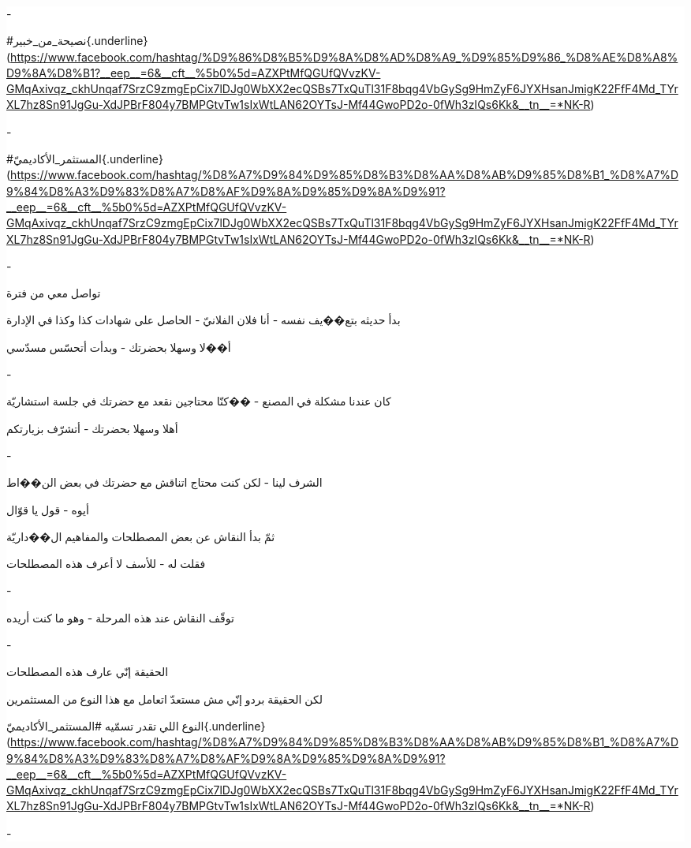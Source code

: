 \-

\#نصيحة_من_خبير{.underline}(https://www.facebook.com/hashtag/%D9%86%D8%B5%D9%8A%D8%AD%D8%A9_%D9%85%D9%86_%D8%AE%D8%A8%D9%8A%D8%B1?__eep__=6&__cft__%5b0%5d=AZXPtMfQGUfQVvzKV-GMqAxivqz_ckhUnqaf7SrzC9zmgEpCix7lDJg0WbXX2ecQSBs7TxQuTl31F8bqg4VbGySg9HmZyF6JYXHsanJmigK22FfF4Md_TYrXL7hz8Sn91JgGu-XdJPBrF804y7BMPGtvTw1sIxWtLAN62OYTsJ-Mf44GwoPD2o-0fWh3zIQs6Kk&__tn__=*NK-R)

\-

\#المستثمر_الأكاديميّ{.underline}(https://www.facebook.com/hashtag/%D8%A7%D9%84%D9%85%D8%B3%D8%AA%D8%AB%D9%85%D8%B1_%D8%A7%D9%84%D8%A3%D9%83%D8%A7%D8%AF%D9%8A%D9%85%D9%8A%D9%91?__eep__=6&__cft__%5b0%5d=AZXPtMfQGUfQVvzKV-GMqAxivqz_ckhUnqaf7SrzC9zmgEpCix7lDJg0WbXX2ecQSBs7TxQuTl31F8bqg4VbGySg9HmZyF6JYXHsanJmigK22FfF4Md_TYrXL7hz8Sn91JgGu-XdJPBrF804y7BMPGtvTw1sIxWtLAN62OYTsJ-Mf44GwoPD2o-0fWh3zIQs6Kk&__tn__=*NK-R)

\-

تواصل معي من فترة

بدأ حديثه بتع��يف نفسه - أنا فلان الفلانيّ - الحاصل على شهادات كذا وكذا
في الإدارة

أ��لا وسهلا بحضرتك - وبدأت أتحسّس مسدّسي

\-

كان عندنا مشكلة في المصنع - ��كنّا محتاجين نقعد مع حضرتك في جلسة
استشاريّة

أهلا وسهلا بحضرتك - أتشرّف بزيارتكم

\-

الشرف لينا - لكن كنت محتاج اتناقش مع حضرتك في بعض الن��اط

أيوه - قول يا قوّال

ثمّ بدأ النقاش عن بعض المصطلحات والمفاهيم ال��داريّة

فقلت له - للأسف لا أعرف هذه المصطلحات

\-

توقّف النقاش عند هذه المرحلة - وهو ما كنت أريده

\-

الحقيقة إنّي عارف هذه المصطلحات

لكن الحقيقة بردو إنّي مش مستعدّ اتعامل مع هذا النوع من
المستثمرين

النوع اللي تقدر تسمّيه
\#المستثمر_الأكاديميّ{.underline}(https://www.facebook.com/hashtag/%D8%A7%D9%84%D9%85%D8%B3%D8%AA%D8%AB%D9%85%D8%B1_%D8%A7%D9%84%D8%A3%D9%83%D8%A7%D8%AF%D9%8A%D9%85%D9%8A%D9%91?__eep__=6&__cft__%5b0%5d=AZXPtMfQGUfQVvzKV-GMqAxivqz_ckhUnqaf7SrzC9zmgEpCix7lDJg0WbXX2ecQSBs7TxQuTl31F8bqg4VbGySg9HmZyF6JYXHsanJmigK22FfF4Md_TYrXL7hz8Sn91JgGu-XdJPBrF804y7BMPGtvTw1sIxWtLAN62OYTsJ-Mf44GwoPD2o-0fWh3zIQs6Kk&__tn__=*NK-R)

\-
